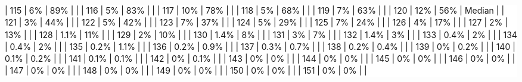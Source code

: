 | 115 | 6% | 89% |  |
| 116 | 5% | 83% |  |
| 117 | 10% | 78% |  |
| 118 | 5% | 68% |  |
| 119 | 7% | 63% |  |
| 120 | 12% | 56% | Median |
| 121 | 3% | 44% |  |
| 122 | 5% | 42% |  |
| 123 | 7% | 37% |  |
| 124 | 5% | 29% |  |
| 125 | 7% | 24% |  |
| 126 | 4% | 17% |  |
| 127 | 2% | 13% |  |
| 128 | 1.1% | 11% |  |
| 129 | 2% | 10% |  |
| 130 | 1.4% | 8% |  |
| 131 | 3% | 7% |  |
| 132 | 1.4% | 3% |  |
| 133 | 0.4% | 2% |  |
| 134 | 0.4% | 2% |  |
| 135 | 0.2% | 1.1% |  |
| 136 | 0.2% | 0.9% |  |
| 137 | 0.3% | 0.7% |  |
| 138 | 0.2% | 0.4% |  |
| 139 | 0% | 0.2% |  |
| 140 | 0.1% | 0.2% |  |
| 141 | 0.1% | 0.1% |  |
| 142 | 0% | 0.1% |  |
| 143 | 0% | 0% |  |
| 144 | 0% | 0% |  |
| 145 | 0% | 0% |  |
| 146 | 0% | 0% |  |
| 147 | 0% | 0% |  |
| 148 | 0% | 0% |  |
| 149 | 0% | 0% |  |
| 150 | 0% | 0% |  |
| 151 | 0% | 0% |  |